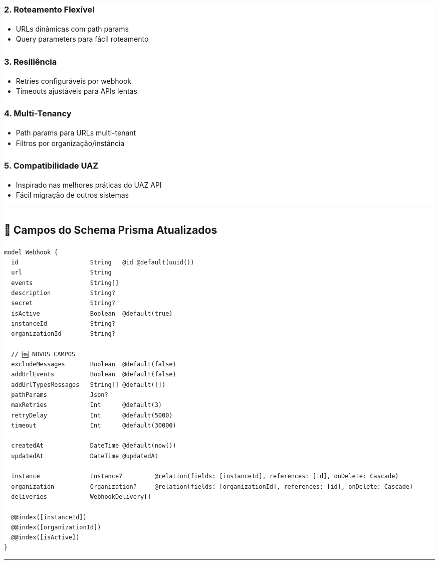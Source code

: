 ### 2. **Roteamento Flexível**
- URLs dinâmicas com path params
- Query parameters para fácil roteamento

### 3. **Resiliência**
- Retries configuráveis por webhook
- Timeouts ajustáveis para APIs lentas

### 4. **Multi-Tenancy**
- Path params para URLs multi-tenant
- Filtros por organização/instância

### 5. **Compatibilidade UAZ**
- Inspirado nas melhores práticas do UAZ API
- Fácil migração de outros sistemas

---

## 📝 Campos do Schema Prisma Atualizados

```prisma
model Webhook {
  id                    String   @id @default(uuid())
  url                   String
  events                String[]
  description           String?
  secret                String?
  isActive              Boolean  @default(true)
  instanceId            String?
  organizationId        String?

  // 🆕 NOVOS CAMPOS
  excludeMessages       Boolean  @default(false)
  addUrlEvents          Boolean  @default(false)
  addUrlTypesMessages   String[] @default([])
  pathParams            Json?
  maxRetries            Int      @default(3)
  retryDelay            Int      @default(5000)
  timeout               Int      @default(30000)

  createdAt             DateTime @default(now())
  updatedAt             DateTime @updatedAt

  instance              Instance?         @relation(fields: [instanceId], references: [id], onDelete: Cascade)
  organization          Organization?     @relation(fields: [organizationId], references: [id], onDelete: Cascade)
  deliveries            WebhookDelivery[]

  @@index([instanceId])
  @@index([organizationId])
  @@index([isActive])
}
```

---